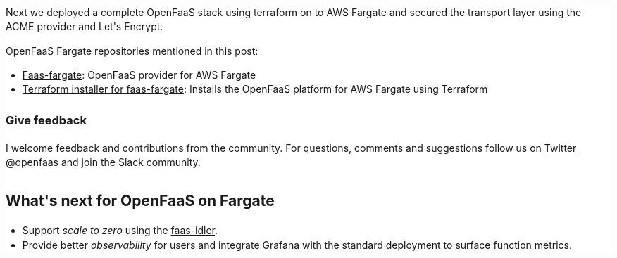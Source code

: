Next we deployed a complete OpenFaaS stack using terraform on to AWS Fargate and secured the 
transport layer using the ACME provider and Let's Encrypt. 

OpenFaaS Fargate repositories mentioned in this post:

- [Faas-fargate](https://github.com/ewilde/faas-fargate): OpenFaaS provider for AWS Fargate
- [Terraform installer for faas-fargate](https://github.com/ewilde/terraform-aws-openfaas-fargate): Installs the 
OpenFaaS platform for AWS Fargate using Terraform

### Give feedback
I welcome feedback and contributions from the community.
For questions, comments and suggestions follow us on [Twitter @openfaas](https://twitter.com/openfaas) 
and join the [Slack community](https://docs.openfaas.com/community).

## What's next for OpenFaaS on Fargate
* Support _scale to zero_ using the [faas-idler](https://github.com/openfaas-incubator/faas-idler).
* Provide better _observability_ for users and integrate Grafana with the standard deployment to surface function metrics.